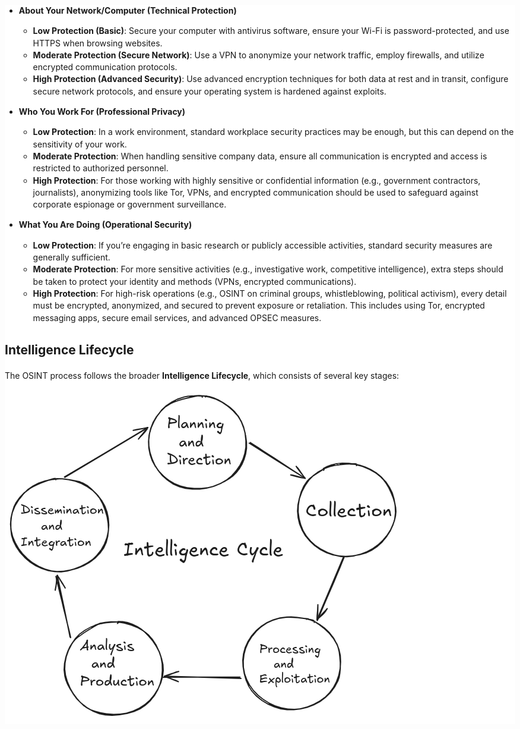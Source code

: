 - **About Your Network/Computer (Technical Protection)**
  - **Low Protection (Basic)**: Secure your computer with antivirus software, ensure your Wi-Fi is password-protected, and use HTTPS when browsing websites.
  - **Moderate Protection (Secure Network)**: Use a VPN to anonymize your network traffic, employ firewalls, and utilize encrypted communication protocols.
  - **High Protection (Advanced Security)**: Use advanced encryption techniques for both data at rest and in transit, configure secure network protocols, and ensure your operating system is hardened against exploits.

- **Who You Work For (Professional Privacy)**
  - **Low Protection**: In a work environment, standard workplace security practices may be enough, but this can depend on the sensitivity of your work.
  - **Moderate Protection**: When handling sensitive company data, ensure all communication is encrypted and access is restricted to authorized personnel.
  - **High Protection**: For those working with highly sensitive or confidential information (e.g., government contractors, journalists), anonymizing tools like Tor, VPNs, and encrypted communication should be used to safeguard against corporate espionage or government surveillance.

- **What You Are Doing (Operational Security)**
  - **Low Protection**: If you’re engaging in basic research or publicly accessible activities, standard security measures are generally sufficient.
  - **Moderate Protection**: For more sensitive activities (e.g., investigative work, competitive intelligence), extra steps should be taken to protect your identity and methods (VPNs, encrypted communications).
  - **High Protection**: For high-risk operations (e.g., OSINT on criminal groups, whistleblowing, political activism), every detail must be encrypted, anonymized, and secured to prevent exposure or retaliation. This includes using Tor, encrypted messaging apps, secure email services, and advanced OPSEC measures.

## Intelligence Lifecycle

The OSINT process follows the broader **Intelligence Lifecycle**, which consists of several key stages:

![OSINT Diagram](bimgs/osint-dgrm.png)
